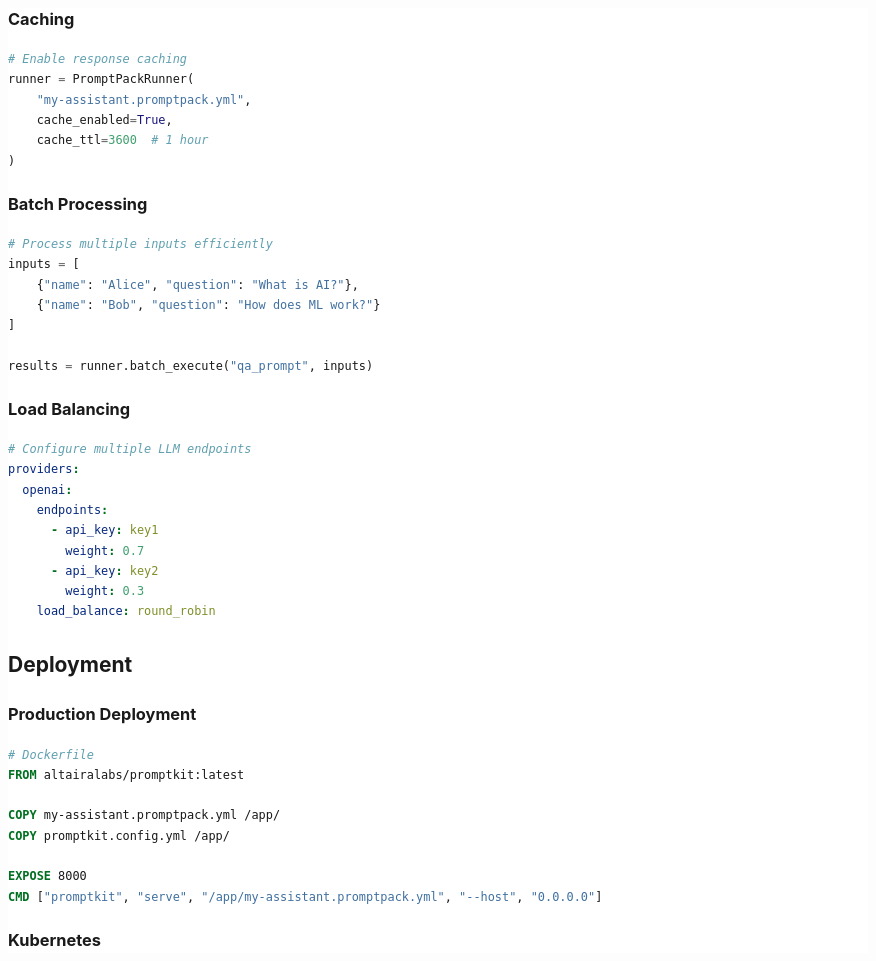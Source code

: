 ### Caching

```python
# Enable response caching
runner = PromptPackRunner(
    "my-assistant.promptpack.yml",
    cache_enabled=True,
    cache_ttl=3600  # 1 hour
)
```

### Batch Processing

```python
# Process multiple inputs efficiently
inputs = [
    {"name": "Alice", "question": "What is AI?"},
    {"name": "Bob", "question": "How does ML work?"}
]

results = runner.batch_execute("qa_prompt", inputs)
```

### Load Balancing

```yaml
# Configure multiple LLM endpoints
providers:
  openai:
    endpoints:
      - api_key: key1
        weight: 0.7
      - api_key: key2  
        weight: 0.3
    load_balance: round_robin
```

## Deployment

### Production Deployment

```dockerfile
# Dockerfile
FROM altairalabs/promptkit:latest

COPY my-assistant.promptpack.yml /app/
COPY promptkit.config.yml /app/

EXPOSE 8000
CMD ["promptkit", "serve", "/app/my-assistant.promptpack.yml", "--host", "0.0.0.0"]
```

### Kubernetes
